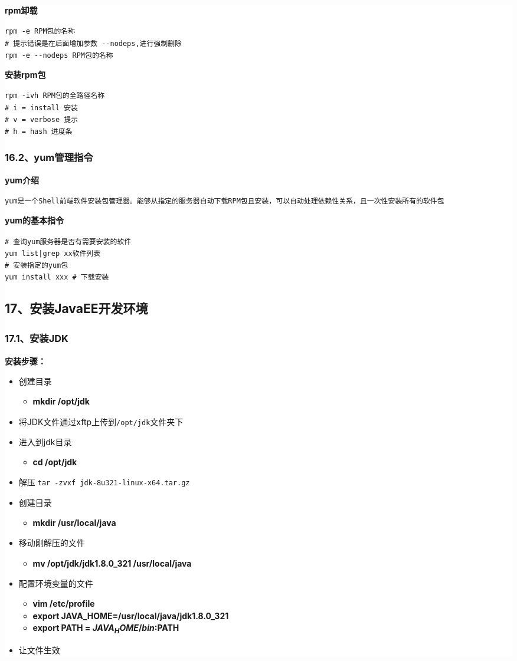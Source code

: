 **rpm卸载**

```shell
rpm -e RPM包的名称
# 提示错误是在后面增加参数 --nodeps,进行强制删除
rpm -e --nodeps RPM包的名称
```

**安装rpm包**

```shell
rpm -ivh RPM包的全路径名称
# i = install 安装
# v = verbose 提示
# h = hash 进度条
```

### 16.2、yum管理指令

**yum介绍**

`yum是一个Shell前端软件安装包管理器。能够从指定的服务器自动下载RPM包且安装，可以自动处理依赖性关系，且一次性安装所有的软件包`

**yum的基本指令**

```shell
# 查询yum服务器是否有需要安装的软件
yum list|grep xx软件列表
# 安装指定的yum包
yum install xxx # 下载安装
```

## 17、安装JavaEE开发环境

### 17.1、安装JDK

**安装步骤：**

- 创建目录 
  - **mkdir /opt/jdk**

- 将JDK文件通过xftp上传到`/opt/jdk`文件夹下
- 进入到jdk目录
  - **cd /opt/jdk**
- 解压 `tar -zvxf jdk-8u321-linux-x64.tar.gz`
- 创建目录 
  - **mkdir /usr/local/java**
- 移动刚解压的文件
  - **mv /opt/jdk/jdk1.8.0_321 /usr/local/java**
- 配置环境变量的文件
  - **vim /etc/profile**
  - **export JAVA_HOME=/usr/local/java/jdk1.8.0_321**
  - **export PATH = $JAVA_HOME/bin:$PATH**

- 让文件生效
